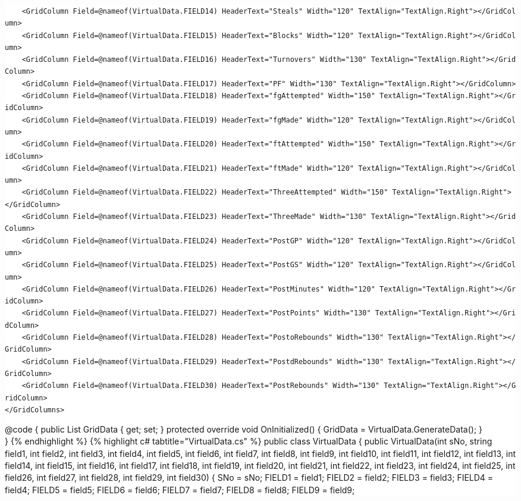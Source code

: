         <GridColumn Field=@nameof(VirtualData.FIELD14) HeaderText="Steals" Width="120" TextAlign="TextAlign.Right"></GridColumn>
        <GridColumn Field=@nameof(VirtualData.FIELD15) HeaderText="Blocks" Width="120" TextAlign="TextAlign.Right"></GridColumn>
        <GridColumn Field=@nameof(VirtualData.FIELD16) HeaderText="Turnovers" Width="130" TextAlign="TextAlign.Right"></GridColumn>
        <GridColumn Field=@nameof(VirtualData.FIELD17) HeaderText="PF" Width="130" TextAlign="TextAlign.Right"></GridColumn>
        <GridColumn Field=@nameof(VirtualData.FIELD18) HeaderText="fgAttempted" Width="150" TextAlign="TextAlign.Right"></GridColumn>
        <GridColumn Field=@nameof(VirtualData.FIELD19) HeaderText="fgMade" Width="120" TextAlign="TextAlign.Right"></GridColumn>
        <GridColumn Field=@nameof(VirtualData.FIELD20) HeaderText="ftAttempted" Width="150" TextAlign="TextAlign.Right"></GridColumn>
        <GridColumn Field=@nameof(VirtualData.FIELD21) HeaderText="ftMade" Width="120" TextAlign="TextAlign.Right"></GridColumn>
        <GridColumn Field=@nameof(VirtualData.FIELD22) HeaderText="ThreeAttempted" Width="150" TextAlign="TextAlign.Right"></GridColumn>
        <GridColumn Field=@nameof(VirtualData.FIELD23) HeaderText="ThreeMade" Width="130" TextAlign="TextAlign.Right"></GridColumn>
        <GridColumn Field=@nameof(VirtualData.FIELD24) HeaderText="PostGP" Width="120" TextAlign="TextAlign.Right"></GridColumn>
        <GridColumn Field=@nameof(VirtualData.FIELD25) HeaderText="PostGS" Width="120" TextAlign="TextAlign.Right"></GridColumn>
        <GridColumn Field=@nameof(VirtualData.FIELD26) HeaderText="PostMinutes" Width="120" TextAlign="TextAlign.Right"></GridColumn>
        <GridColumn Field=@nameof(VirtualData.FIELD27) HeaderText="PostPoints" Width="130" TextAlign="TextAlign.Right"></GridColumn>
        <GridColumn Field=@nameof(VirtualData.FIELD28) HeaderText="PostoRebounds" Width="130" TextAlign="TextAlign.Right"></GridColumn>
        <GridColumn Field=@nameof(VirtualData.FIELD29) HeaderText="PostdRebounds" Width="130" TextAlign="TextAlign.Right"></GridColumn>
        <GridColumn Field=@nameof(VirtualData.FIELD30) HeaderText="PostRebounds" Width="130" TextAlign="TextAlign.Right"></GridColumn>
    </GridColumns>
</SfGrid>

@code {
    public List<VirtualData> GridData { get; set; }
    protected override void OnInitialized()
    {
        GridData = VirtualData.GenerateData();
    }   
}
{% endhighlight %}
{% highlight c# tabtitle="VirtualData.cs" %}
public class VirtualData
{
    public VirtualData(int sNo, string field1, int field2, int field3, int field4, int field5, int field6, int field7, int field8, int field9, int field10, int field11, int field12, int field13, int field14, int field15, int field16, int field17, int field18, int field19, int field20, int field21, int field22, int field23, int field24, int field25, int field26, int field27, int field28, int field29, int field30)
    {
        SNo = sNo;
        FIELD1 = field1;
        FIELD2 = field2;
        FIELD3 = field3;
        FIELD4 = field4;
        FIELD5 = field5;
        FIELD6 = field6;
        FIELD7 = field7;
        FIELD8 = field8;
        FIELD9 = field9;